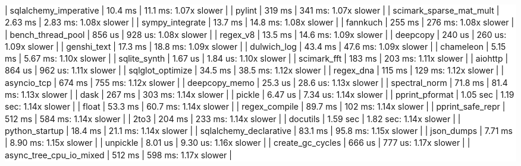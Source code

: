 | sqlalchemy_imperative   | 10.4 ms                                                                  | 11.1 ms: 1.07x slower                                                     |
| pylint                  | 319 ms                                                                   | 341 ms: 1.07x slower                                                      |
| scimark_sparse_mat_mult | 2.63 ms                                                                  | 2.83 ms: 1.08x slower                                                     |
| sympy_integrate         | 13.7 ms                                                                  | 14.8 ms: 1.08x slower                                                     |
| fannkuch                | 255 ms                                                                   | 276 ms: 1.08x slower                                                      |
| bench_thread_pool       | 856 us                                                                   | 928 us: 1.08x slower                                                      |
| regex_v8                | 13.5 ms                                                                  | 14.6 ms: 1.09x slower                                                     |
| deepcopy                | 240 us                                                                   | 260 us: 1.09x slower                                                      |
| genshi_text             | 17.3 ms                                                                  | 18.8 ms: 1.09x slower                                                     |
| dulwich_log             | 43.4 ms                                                                  | 47.6 ms: 1.09x slower                                                     |
| chameleon               | 5.15 ms                                                                  | 5.67 ms: 1.10x slower                                                     |
| sqlite_synth            | 1.67 us                                                                  | 1.84 us: 1.10x slower                                                     |
| scimark_fft             | 183 ms                                                                   | 203 ms: 1.11x slower                                                      |
| aiohttp                 | 864 us                                                                   | 962 us: 1.11x slower                                                      |
| sqlglot_optimize        | 34.5 ms                                                                  | 38.5 ms: 1.12x slower                                                     |
| regex_dna               | 115 ms                                                                   | 129 ms: 1.12x slower                                                      |
| asyncio_tcp             | 674 ms                                                                   | 755 ms: 1.12x slower                                                      |
| deepcopy_memo           | 25.3 us                                                                  | 28.6 us: 1.13x slower                                                     |
| spectral_norm           | 71.8 ms                                                                  | 81.4 ms: 1.13x slower                                                     |
| dask                    | 267 ms                                                                   | 303 ms: 1.14x slower                                                      |
| pickle                  | 6.47 us                                                                  | 7.34 us: 1.14x slower                                                     |
| pprint_pformat          | 1.05 sec                                                                 | 1.19 sec: 1.14x slower                                                    |
| float                   | 53.3 ms                                                                  | 60.7 ms: 1.14x slower                                                     |
| regex_compile           | 89.7 ms                                                                  | 102 ms: 1.14x slower                                                      |
| pprint_safe_repr        | 512 ms                                                                   | 584 ms: 1.14x slower                                                      |
| 2to3                    | 204 ms                                                                   | 233 ms: 1.14x slower                                                      |
| docutils                | 1.59 sec                                                                 | 1.82 sec: 1.14x slower                                                    |
| python_startup          | 18.4 ms                                                                  | 21.1 ms: 1.14x slower                                                     |
| sqlalchemy_declarative  | 83.1 ms                                                                  | 95.8 ms: 1.15x slower                                                     |
| json_dumps              | 7.71 ms                                                                  | 8.90 ms: 1.15x slower                                                     |
| unpickle                | 8.01 us                                                                  | 9.30 us: 1.16x slower                                                     |
| create_gc_cycles        | 666 us                                                                   | 777 us: 1.17x slower                                                      |
| async_tree_cpu_io_mixed | 512 ms                                                                   | 598 ms: 1.17x slower                                                      |
